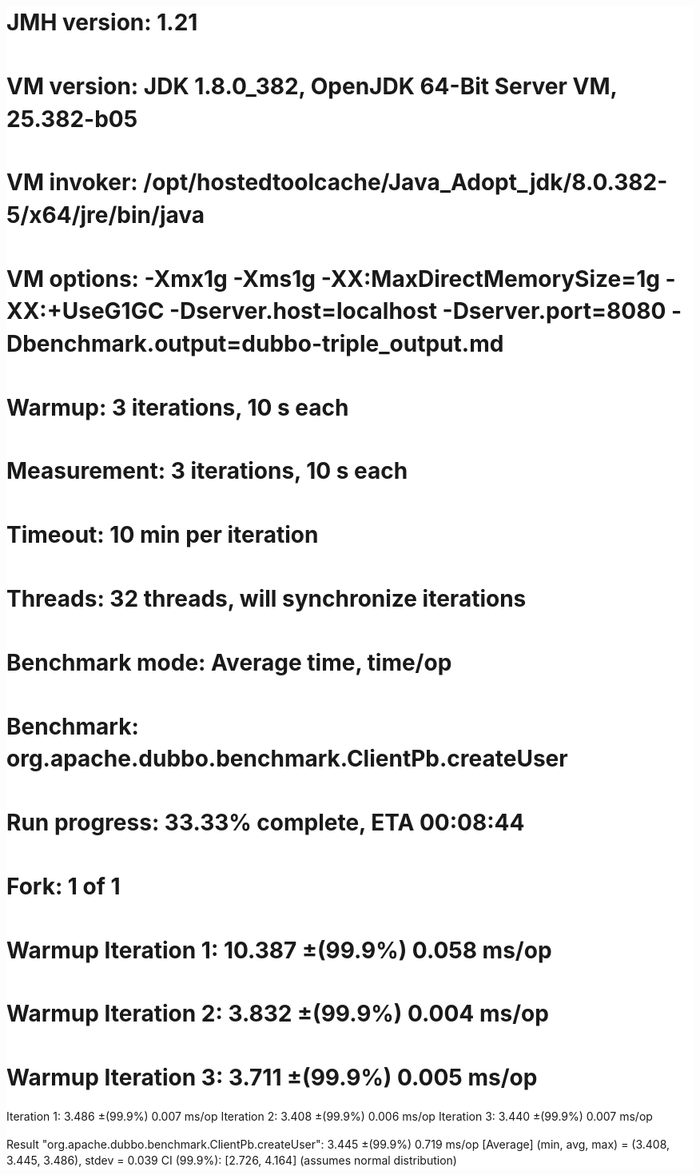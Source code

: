 
# JMH version: 1.21
# VM version: JDK 1.8.0_382, OpenJDK 64-Bit Server VM, 25.382-b05
# VM invoker: /opt/hostedtoolcache/Java_Adopt_jdk/8.0.382-5/x64/jre/bin/java
# VM options: -Xmx1g -Xms1g -XX:MaxDirectMemorySize=1g -XX:+UseG1GC -Dserver.host=localhost -Dserver.port=8080 -Dbenchmark.output=dubbo-triple_output.md
# Warmup: 3 iterations, 10 s each
# Measurement: 3 iterations, 10 s each
# Timeout: 10 min per iteration
# Threads: 32 threads, will synchronize iterations
# Benchmark mode: Average time, time/op
# Benchmark: org.apache.dubbo.benchmark.ClientPb.createUser

# Run progress: 33.33% complete, ETA 00:08:44
# Fork: 1 of 1
# Warmup Iteration   1: 10.387 ±(99.9%) 0.058 ms/op
# Warmup Iteration   2: 3.832 ±(99.9%) 0.004 ms/op
# Warmup Iteration   3: 3.711 ±(99.9%) 0.005 ms/op
Iteration   1: 3.486 ±(99.9%) 0.007 ms/op
Iteration   2: 3.408 ±(99.9%) 0.006 ms/op
Iteration   3: 3.440 ±(99.9%) 0.007 ms/op


Result "org.apache.dubbo.benchmark.ClientPb.createUser":
  3.445 ±(99.9%) 0.719 ms/op [Average]
  (min, avg, max) = (3.408, 3.445, 3.486), stdev = 0.039
  CI (99.9%): [2.726, 4.164] (assumes normal distribution)
